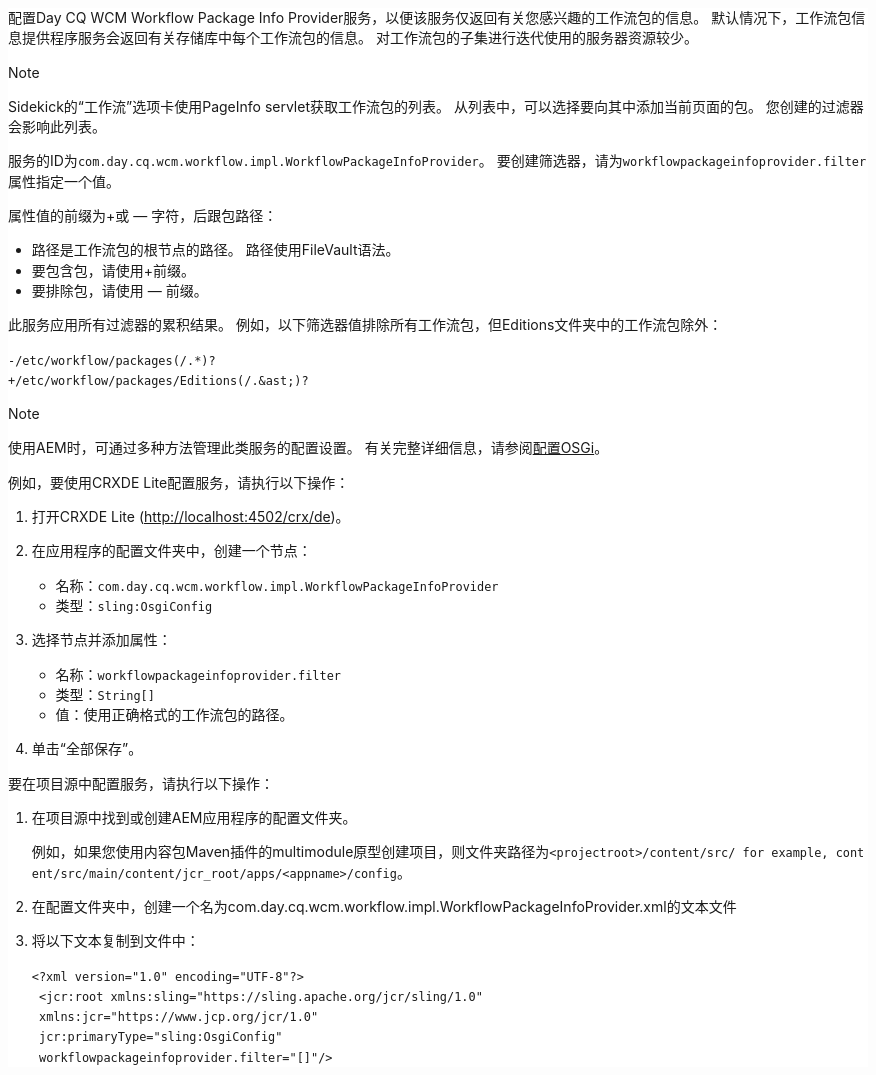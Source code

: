 配置Day CQ WCM Workflow Package Info Provider服务，以便该服务仅返回有关您感兴趣的工作流包的信息。 默认情况下，工作流包信息提供程序服务会返回有关存储库中每个工作流包的信息。 对工作流包的子集进行迭代使用的服务器资源较少。

>[!NOTE]
>
>Sidekick的“工作流”选项卡使用PageInfo servlet获取工作流包的列表。 从列表中，可以选择要向其中添加当前页面的包。 您创建的过滤器会影响此列表。
>

服务的ID为`com.day.cq.wcm.workflow.impl.WorkflowPackageInfoProvider`。 要创建筛选器，请为`workflowpackageinfoprovider.filter`属性指定一个值。

属性值的前缀为+或 — 字符，后跟包路径：

* 路径是工作流包的根节点的路径。 路径使用FileVault语法。
* 要包含包，请使用+前缀。
* 要排除包，请使用 — 前缀。

此服务应用所有过滤器的累积结果。 例如，以下筛选器值排除所有工作流包，但Editions文件夹中的工作流包除外：

```
-/etc/workflow/packages(/.*)?
+/etc/workflow/packages/Editions(/.&ast;)?
```

>[!NOTE]
>
>使用AEM时，可通过多种方法管理此类服务的配置设置。 有关完整详细信息，请参阅[配置OSGi](/help/sites-deploying/configuring-osgi.md)。

例如，要使用CRXDE Lite配置服务，请执行以下操作：

1. 打开CRXDE Lite ([http://localhost:4502/crx/de](http://localhost:4502/crx/de))。
1. 在应用程序的配置文件夹中，创建一个节点：

   * 名称：`com.day.cq.wcm.workflow.impl.WorkflowPackageInfoProvider`
   * 类型：`sling:OsgiConfig`

1. 选择节点并添加属性：

   * 名称：`workflowpackageinfoprovider.filter`
   * 类型：`String[]`
   * 值：使用正确格式的工作流包的路径。

1. 单击“全部保存”。

要在项目源中配置服务，请执行以下操作：

1. 在项目源中找到或创建AEM应用程序的配置文件夹。

   例如，如果您使用内容包Maven插件的multimodule原型创建项目，则文件夹路径为`<projectroot>/content/src/ for example, content/src/main/content/jcr_root/apps/<appname>/config`。
1. 在配置文件夹中，创建一个名为com.day.cq.wcm.workflow.impl.WorkflowPackageInfoProvider.xml的文本文件
1. 将以下文本复制到文件中：

   ```
   <?xml version="1.0" encoding="UTF-8"?>
    <jcr:root xmlns:sling="https://sling.apache.org/jcr/sling/1.0"
    xmlns:jcr="https://www.jcp.org/jcr/1.0"
    jcr:primaryType="sling:OsgiConfig"
    workflowpackageinfoprovider.filter="[]"/>
   ```
